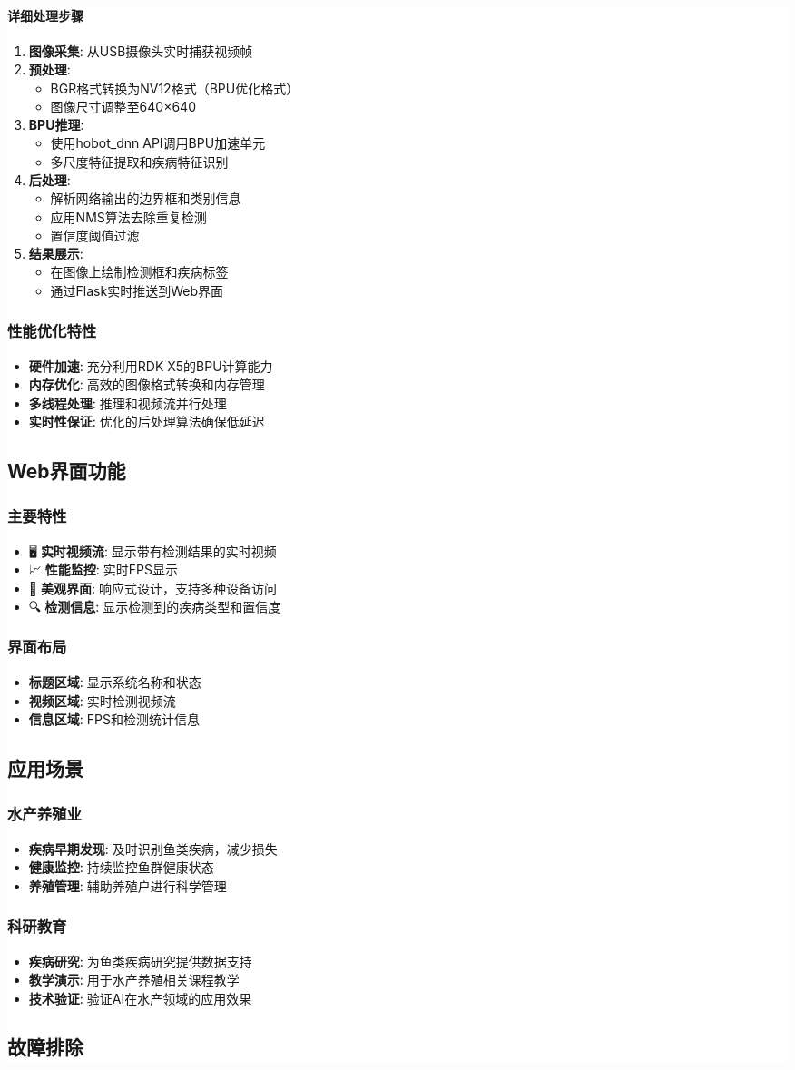 #### 详细处理步骤
1. **图像采集**: 从USB摄像头实时捕获视频帧
2. **预处理**:
   - BGR格式转换为NV12格式（BPU优化格式）
   - 图像尺寸调整至640×640
3. **BPU推理**:
   - 使用hobot_dnn API调用BPU加速单元
   - 多尺度特征提取和疾病特征识别
4. **后处理**:
   - 解析网络输出的边界框和类别信息
   - 应用NMS算法去除重复检测
   - 置信度阈值过滤
5. **结果展示**:
   - 在图像上绘制检测框和疾病标签
   - 通过Flask实时推送到Web界面

### 性能优化特性

- **硬件加速**: 充分利用RDK X5的BPU计算能力
- **内存优化**: 高效的图像格式转换和内存管理
- **多线程处理**: 推理和视频流并行处理
- **实时性保证**: 优化的后处理算法确保低延迟

## Web界面功能

### 主要特性
- 🖥️ **实时视频流**: 显示带有检测结果的实时视频
- 📈 **性能监控**: 实时FPS显示
- 🎨 **美观界面**: 响应式设计，支持多种设备访问
- 🔍 **检测信息**: 显示检测到的疾病类型和置信度

### 界面布局
- **标题区域**: 显示系统名称和状态
- **视频区域**: 实时检测视频流
- **信息区域**: FPS和检测统计信息

## 应用场景

### 水产养殖业
- **疾病早期发现**: 及时识别鱼类疾病，减少损失
- **健康监控**: 持续监控鱼群健康状态
- **养殖管理**: 辅助养殖户进行科学管理

### 科研教育
- **疾病研究**: 为鱼类疾病研究提供数据支持
- **教学演示**: 用于水产养殖相关课程教学
- **技术验证**: 验证AI在水产领域的应用效果

## 故障排除
